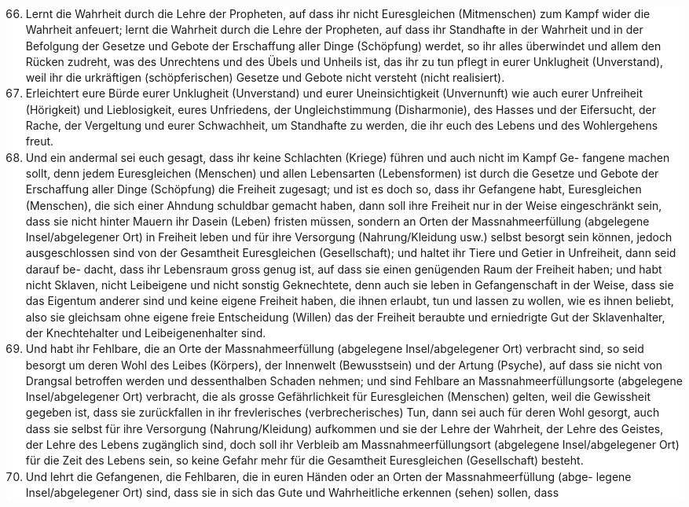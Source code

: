  66) Lernt die Wahrheit durch die Lehre der Propheten, auf dass ihr nicht Euresgleichen (Mitmenschen) zum Kampf
 wider die Wahrheit anfeuert; lernt die Wahrheit durch die Lehre der Propheten, auf dass ihr Standhafte in der
 Wahrheit und in der Befolgung der Gesetze und Gebote der Erschaffung aller Dinge (Schöpfung) werdet, so
 ihr alles überwindet und allem den Rücken zudreht, was des Unrechtens und des Übels und Unheils ist, das
 ihr zu tun pflegt in eurer Unklugheit (Unverstand), weil ihr die urkräftigen (schöpferischen) Gesetze und
 Gebote nicht versteht (nicht realisiert).
67) Erleichtert eure Bürde eurer Unklugheit (Unverstand) und eurer Uneinsichtigkeit (Unvernunft) wie auch eurer
 Unfreiheit (Hörigkeit) und Lieblosigkeit, eures Unfriedens, der Ungleichstimmung (Disharmonie), des Hasses
 und der Eifersucht, der Rache, der Vergeltung und eurer Schwachheit, um Standhafte zu werden, die ihr euch
 des Lebens und des Wohlergehens freut.
68) Und ein andermal sei euch gesagt, dass ihr keine Schlachten (Kriege) führen und auch nicht im Kampf Ge-
 fangene machen sollt, denn jedem Euresgleichen (Menschen) und allen Lebensarten (Lebensformen) ist durch
 die Gesetze und Gebote der Erschaffung aller Dinge (Schöpfung) die Freiheit zugesagt; und ist es doch so,
 dass ihr Gefangene habt, Euresgleichen (Menschen), die sich einer Ahndung schuldbar gemacht haben, dann
 soll ihre Freiheit nur in der Weise eingeschränkt sein, dass sie nicht hinter Mauern ihr Dasein (Leben) fristen
 müssen, sondern an Orten der Massnahmeerfüllung (abgelegene Insel/abgelegener Ort) in Freiheit leben und
 für ihre Versorgung (Nahrung/Kleidung usw.) selbst besorgt sein können, jedoch ausgeschlossen sind von der
 Gesamtheit Euresgleichen (Gesellschaft); und haltet ihr Tiere und Getier in Unfreiheit, dann seid darauf be-
 dacht, dass ihr Lebensraum gross genug ist, auf dass sie einen genügenden Raum der Freiheit haben; und habt
 nicht Sklaven, nicht Leibeigene und nicht sonstig Geknechtete, denn auch sie leben in Gefangenschaft in der
 Weise, dass sie das Eigentum anderer sind und keine eigene Freiheit haben, die ihnen erlaubt, tun und lassen
 zu wollen, wie es ihnen beliebt, also sie gleichsam ohne eigene freie Entscheidung (Willen) das der Freiheit
 beraubte und erniedrigte Gut der Sklavenhalter, der Knechtehalter und Leibeigenenhalter sind.
69) Und habt ihr Fehlbare, die an Orte der Massnahmeerfüllung (abgelegene Insel/abgelegener Ort) verbracht
 sind, so seid besorgt um deren Wohl des Leibes (Körpers), der Innenwelt (Bewusstsein) und der Artung (Psyche),
 auf dass sie nicht von Drangsal betroffen werden und dessenthalben Schaden nehmen; und sind Fehlbare an
 Massnahmeerfüllungsorte (abgelegene Insel/abgelegener Ort) verbracht, die als grosse Gefährlichkeit für
 Euresgleichen (Menschen) gelten, weil die Gewissheit gegeben ist, dass sie zurückfallen in ihr frevlerisches
 (verbrecherisches) Tun, dann sei auch für deren Wohl gesorgt, auch dass sie selbst für ihre Versorgung
 (Nahrung/Kleidung) aufkommen und sie der Lehre der Wahrheit, der Lehre des Geistes, der Lehre des Lebens
 zugänglich sind, doch soll ihr Verbleib am Massnahmeerfüllungsort (abgelegene Insel/abgelegener Ort) für die
 Zeit des Lebens sein, so keine Gefahr mehr für die Gesamtheit Euresgleichen (Gesellschaft) besteht.
70) Und lehrt die Gefangenen, die Fehlbaren, die in euren Händen oder an Orten der Massnahmeerfüllung (abge-
 legene Insel/abgelegener Ort) sind, dass sie in sich das Gute und Wahrheitliche erkennen (sehen) sollen, dass